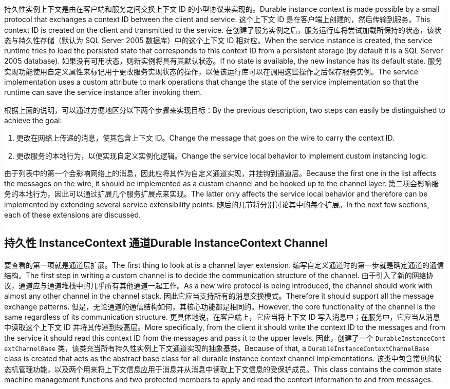 <span data-ttu-id="2ae4e-116">持久性实例上下文是由在客户端和服务之间交换上下文 ID 的小型协议来实现的。</span><span class="sxs-lookup"><span data-stu-id="2ae4e-116">Durable instance context is made possible by a small protocol that exchanges a context ID between the client and service.</span></span> <span data-ttu-id="2ae4e-117">这个上下文 ID 是在客户端上创建的，然后传输到服务。</span><span class="sxs-lookup"><span data-stu-id="2ae4e-117">This context ID is created on the client and transmitted to the service.</span></span> <span data-ttu-id="2ae4e-118">在创建了服务实例之后，服务运行库将尝试加载所保持的状态，该状态与持久性存储（默认为 SQL Server 2005 数据库）中的这个上下文 ID 相对应。</span><span class="sxs-lookup"><span data-stu-id="2ae4e-118">When the service instance is created, the service runtime tries to load the persisted state that corresponds to this context ID from a persistent storage (by default it is a SQL Server 2005 database).</span></span> <span data-ttu-id="2ae4e-119">如果没有可用状态，则新实例将具有其默认状态。</span><span class="sxs-lookup"><span data-stu-id="2ae4e-119">If no state is available, the new instance has its default state.</span></span> <span data-ttu-id="2ae4e-120">服务实现功能使用自定义属性来标记用于更改服务实现状态的操作，以便该运行库可以在调用这些操作之后保存服务实例。</span><span class="sxs-lookup"><span data-stu-id="2ae4e-120">The service implementation uses a custom attribute to mark operations that change the state of the service implementation so that the runtime can save the service instance after invoking them.</span></span>

<span data-ttu-id="2ae4e-121">根据上面的说明，可以通过方便地区分以下两个步骤来实现目标：</span><span class="sxs-lookup"><span data-stu-id="2ae4e-121">By the previous description, two steps can easily be distinguished to achieve the goal:</span></span>

1. <span data-ttu-id="2ae4e-122">更改在网络上传递的消息，使其包含上下文 ID。</span><span class="sxs-lookup"><span data-stu-id="2ae4e-122">Change the message that goes on the wire to carry the context ID.</span></span>

2. <span data-ttu-id="2ae4e-123">更改服务的本地行为，以便实现自定义实例化逻辑。</span><span class="sxs-lookup"><span data-stu-id="2ae4e-123">Change the service local behavior to implement custom instancing logic.</span></span>

<span data-ttu-id="2ae4e-124">由于列表中的第一个会影响网络上的消息，因此应将其作为自定义通道实现，并挂钩到通道层。</span><span class="sxs-lookup"><span data-stu-id="2ae4e-124">Because the first one in the list affects the messages on the wire, it should be implemented as a custom channel and be hooked up to the channel layer.</span></span> <span data-ttu-id="2ae4e-125">第二项会影响服务的本地行为，因此可以通过扩展几个服务扩展点来实现。</span><span class="sxs-lookup"><span data-stu-id="2ae4e-125">The latter only affects the service local behavior and therefore can be implemented by extending several service extensibility points.</span></span> <span data-ttu-id="2ae4e-126">随后的几节将分别讨论其中的每个扩展。</span><span class="sxs-lookup"><span data-stu-id="2ae4e-126">In the next few sections, each of these extensions are discussed.</span></span>

## <a name="durable-instancecontext-channel"></a><span data-ttu-id="2ae4e-127">持久性 InstanceContext 通道</span><span class="sxs-lookup"><span data-stu-id="2ae4e-127">Durable InstanceContext Channel</span></span>

<span data-ttu-id="2ae4e-128">要查看的第一项就是通道层扩展。</span><span class="sxs-lookup"><span data-stu-id="2ae4e-128">The first thing to look at is a channel layer extension.</span></span> <span data-ttu-id="2ae4e-129">编写自定义通道时的第一步就是确定通道的通信结构。</span><span class="sxs-lookup"><span data-stu-id="2ae4e-129">The first step in writing a custom channel is to decide the communication structure of the channel.</span></span> <span data-ttu-id="2ae4e-130">由于引入了新的网络协议，通道应与通道堆栈中的几乎所有其他通道一起工作。</span><span class="sxs-lookup"><span data-stu-id="2ae4e-130">As a new wire protocol is being introduced, the channel should work with almost any other channel in the channel stack.</span></span> <span data-ttu-id="2ae4e-131">因此它应当支持所有的消息交换模式。</span><span class="sxs-lookup"><span data-stu-id="2ae4e-131">Therefore it should support all the message exchange patterns.</span></span> <span data-ttu-id="2ae4e-132">但是，无论通道的通信结构如何，其核心功能都是相同的。</span><span class="sxs-lookup"><span data-stu-id="2ae4e-132">However, the core functionality of the channel is the same regardless of its communication structure.</span></span> <span data-ttu-id="2ae4e-133">更具体地说，在客户端上，它应当将上下文 ID 写入消息中；在服务中，它应当从消息中读取这个上下文 ID 并将其传递到较高层。</span><span class="sxs-lookup"><span data-stu-id="2ae4e-133">More specifically, from the client it should write the context ID to the messages and from the service it should read this context ID from the messages and pass it to the upper levels.</span></span> <span data-ttu-id="2ae4e-134">因此，创建了一个 `DurableInstanceContextChannelBase` 类，该类充当所有持久性实例上下文通道实现的抽象基类。</span><span class="sxs-lookup"><span data-stu-id="2ae4e-134">Because of that, a `DurableInstanceContextChannelBase` class is created that acts as the abstract base class for all durable instance context channel implementations.</span></span> <span data-ttu-id="2ae4e-135">该类中包含常见的状态机管理功能，以及两个用来将上下文信息应用于消息并从消息中读取上下文信息的受保护成员。</span><span class="sxs-lookup"><span data-stu-id="2ae4e-135">This class contains the common state machine management functions and two protected members to apply and read the context information to and from messages.</span></span>
